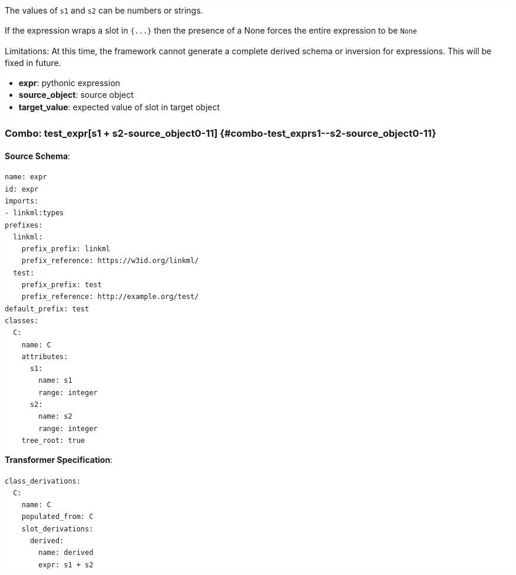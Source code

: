 The values of `s1` and `s2` can be numbers or strings.

If the expression wraps a slot in `{...}` then the presence of a None
forces the entire expression to be `None`

Limitations: At this time, the framework cannot generate a complete
derived schema or inversion for expressions. This will be fixed in
future.

-   **expr**: pythonic expression
-   **source\_object**: source object
-   **target\_value**: expected value of slot in target object

### Combo: test\_expr\[s1 + s2-source\_object0-11\] {#combo-test_exprs1--s2-source_object0-11}

**Source Schema**:

``` {.yaml}
name: expr
id: expr
imports:
- linkml:types
prefixes:
  linkml:
    prefix_prefix: linkml
    prefix_reference: https://w3id.org/linkml/
  test:
    prefix_prefix: test
    prefix_reference: http://example.org/test/
default_prefix: test
classes:
  C:
    name: C
    attributes:
      s1:
        name: s1
        range: integer
      s2:
        name: s2
        range: integer
    tree_root: true

```

**Transformer Specification**:

``` {.yaml}
class_derivations:
  C:
    name: C
    populated_from: C
    slot_derivations:
      derived:
        name: derived
        expr: s1 + s2

```
